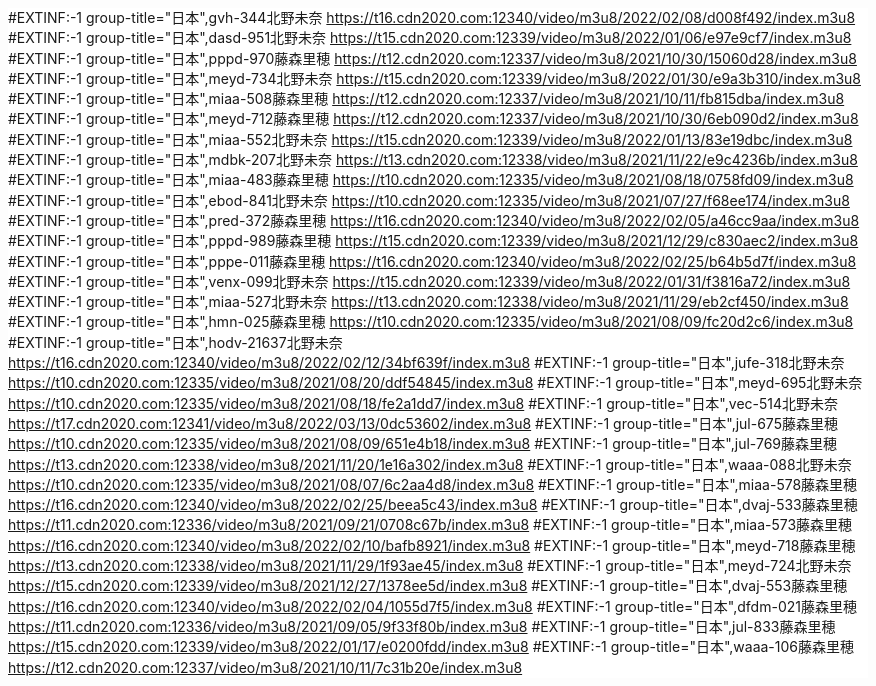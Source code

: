 #EXTINF:-1 group-title="日本",gvh-344北野未奈
https://t16.cdn2020.com:12340/video/m3u8/2022/02/08/d008f492/index.m3u8
#EXTINF:-1 group-title="日本",dasd-951北野未奈
https://t15.cdn2020.com:12339/video/m3u8/2022/01/06/e97e9cf7/index.m3u8
#EXTINF:-1 group-title="日本",pppd-970藤森里穂
https://t12.cdn2020.com:12337/video/m3u8/2021/10/30/15060d28/index.m3u8
#EXTINF:-1 group-title="日本",meyd-734北野未奈
https://t15.cdn2020.com:12339/video/m3u8/2022/01/30/e9a3b310/index.m3u8
#EXTINF:-1 group-title="日本",miaa-508藤森里穂
https://t12.cdn2020.com:12337/video/m3u8/2021/10/11/fb815dba/index.m3u8
#EXTINF:-1 group-title="日本",meyd-712藤森里穂
https://t12.cdn2020.com:12337/video/m3u8/2021/10/30/6eb090d2/index.m3u8
#EXTINF:-1 group-title="日本",miaa-552北野未奈
https://t15.cdn2020.com:12339/video/m3u8/2022/01/13/83e19dbc/index.m3u8
#EXTINF:-1 group-title="日本",mdbk-207北野未奈
https://t13.cdn2020.com:12338/video/m3u8/2021/11/22/e9c4236b/index.m3u8
#EXTINF:-1 group-title="日本",miaa-483藤森里穂
https://t10.cdn2020.com:12335/video/m3u8/2021/08/18/0758fd09/index.m3u8
#EXTINF:-1 group-title="日本",ebod-841北野未奈
https://t10.cdn2020.com:12335/video/m3u8/2021/07/27/f68ee174/index.m3u8
#EXTINF:-1 group-title="日本",pred-372藤森里穂
https://t16.cdn2020.com:12340/video/m3u8/2022/02/05/a46cc9aa/index.m3u8
#EXTINF:-1 group-title="日本",pppd-989藤森里穂
https://t15.cdn2020.com:12339/video/m3u8/2021/12/29/c830aec2/index.m3u8
#EXTINF:-1 group-title="日本",pppe-011藤森里穂
https://t16.cdn2020.com:12340/video/m3u8/2022/02/25/b64b5d7f/index.m3u8
#EXTINF:-1 group-title="日本",venx-099北野未奈
https://t15.cdn2020.com:12339/video/m3u8/2022/01/31/f3816a72/index.m3u8
#EXTINF:-1 group-title="日本",miaa-527北野未奈
https://t13.cdn2020.com:12338/video/m3u8/2021/11/29/eb2cf450/index.m3u8
#EXTINF:-1 group-title="日本",hmn-025藤森里穂
https://t10.cdn2020.com:12335/video/m3u8/2021/08/09/fc20d2c6/index.m3u8
#EXTINF:-1 group-title="日本",hodv-21637北野未奈
https://t16.cdn2020.com:12340/video/m3u8/2022/02/12/34bf639f/index.m3u8
#EXTINF:-1 group-title="日本",jufe-318北野未奈
https://t10.cdn2020.com:12335/video/m3u8/2021/08/20/ddf54845/index.m3u8
#EXTINF:-1 group-title="日本",meyd-695北野未奈
https://t10.cdn2020.com:12335/video/m3u8/2021/08/18/fe2a1dd7/index.m3u8
#EXTINF:-1 group-title="日本",vec-514北野未奈
https://t17.cdn2020.com:12341/video/m3u8/2022/03/13/0dc53602/index.m3u8
#EXTINF:-1 group-title="日本",jul-675藤森里穂
https://t10.cdn2020.com:12335/video/m3u8/2021/08/09/651e4b18/index.m3u8
#EXTINF:-1 group-title="日本",jul-769藤森里穂
https://t13.cdn2020.com:12338/video/m3u8/2021/11/20/1e16a302/index.m3u8
#EXTINF:-1 group-title="日本",waaa-088北野未奈
https://t10.cdn2020.com:12335/video/m3u8/2021/08/07/6c2aa4d8/index.m3u8
#EXTINF:-1 group-title="日本",miaa-578藤森里穂
https://t16.cdn2020.com:12340/video/m3u8/2022/02/25/beea5c43/index.m3u8
#EXTINF:-1 group-title="日本",dvaj-533藤森里穂
https://t11.cdn2020.com:12336/video/m3u8/2021/09/21/0708c67b/index.m3u8
#EXTINF:-1 group-title="日本",miaa-573藤森里穂
https://t16.cdn2020.com:12340/video/m3u8/2022/02/10/bafb8921/index.m3u8
#EXTINF:-1 group-title="日本",meyd-718藤森里穂
https://t13.cdn2020.com:12338/video/m3u8/2021/11/29/1f93ae45/index.m3u8
#EXTINF:-1 group-title="日本",meyd-724北野未奈
https://t15.cdn2020.com:12339/video/m3u8/2021/12/27/1378ee5d/index.m3u8
#EXTINF:-1 group-title="日本",dvaj-553藤森里穂
https://t16.cdn2020.com:12340/video/m3u8/2022/02/04/1055d7f5/index.m3u8
#EXTINF:-1 group-title="日本",dfdm-021藤森里穂
https://t11.cdn2020.com:12336/video/m3u8/2021/09/05/9f33f80b/index.m3u8
#EXTINF:-1 group-title="日本",jul-833藤森里穂
https://t15.cdn2020.com:12339/video/m3u8/2022/01/17/e0200fdd/index.m3u8
#EXTINF:-1 group-title="日本",waaa-106藤森里穂
https://t12.cdn2020.com:12337/video/m3u8/2021/10/11/7c31b20e/index.m3u8